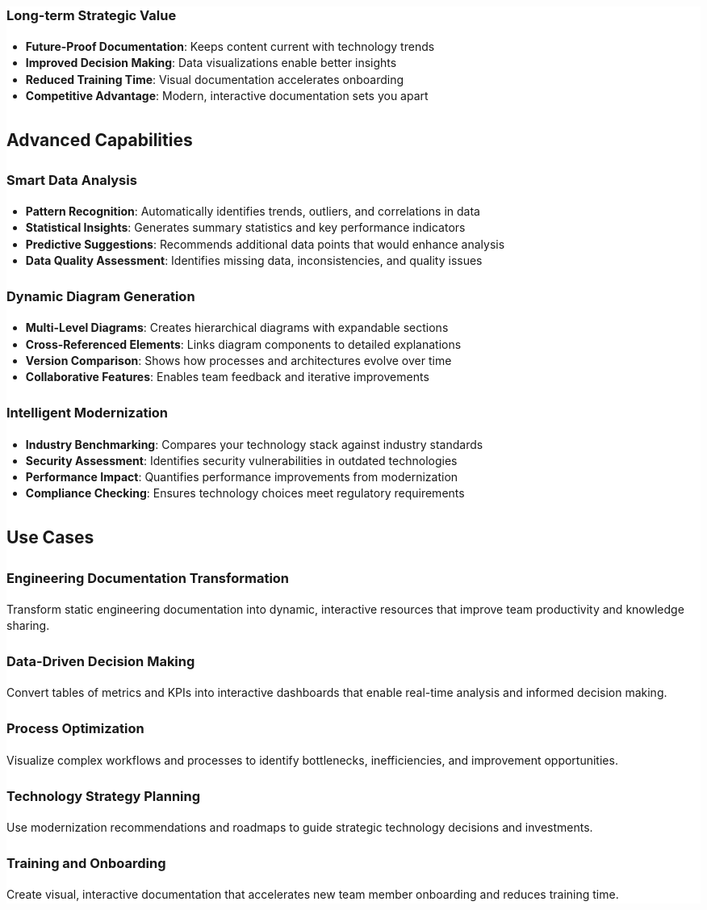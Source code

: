### **Long-term Strategic Value**
- **Future-Proof Documentation**: Keeps content current with technology trends
- **Improved Decision Making**: Data visualizations enable better insights
- **Reduced Training Time**: Visual documentation accelerates onboarding
- **Competitive Advantage**: Modern, interactive documentation sets you apart

## Advanced Capabilities

### **Smart Data Analysis**
- **Pattern Recognition**: Automatically identifies trends, outliers, and correlations in data
- **Statistical Insights**: Generates summary statistics and key performance indicators
- **Predictive Suggestions**: Recommends additional data points that would enhance analysis
- **Data Quality Assessment**: Identifies missing data, inconsistencies, and quality issues

### **Dynamic Diagram Generation**
- **Multi-Level Diagrams**: Creates hierarchical diagrams with expandable sections
- **Cross-Referenced Elements**: Links diagram components to detailed explanations
- **Version Comparison**: Shows how processes and architectures evolve over time
- **Collaborative Features**: Enables team feedback and iterative improvements

### **Intelligent Modernization**
- **Industry Benchmarking**: Compares your technology stack against industry standards
- **Security Assessment**: Identifies security vulnerabilities in outdated technologies
- **Performance Impact**: Quantifies performance improvements from modernization
- **Compliance Checking**: Ensures technology choices meet regulatory requirements

## Use Cases

### **Engineering Documentation Transformation**
Transform static engineering documentation into dynamic, interactive resources that improve team productivity and knowledge sharing.

### **Data-Driven Decision Making**
Convert tables of metrics and KPIs into interactive dashboards that enable real-time analysis and informed decision making.

### **Process Optimization**
Visualize complex workflows and processes to identify bottlenecks, inefficiencies, and improvement opportunities.

### **Technology Strategy Planning**
Use modernization recommendations and roadmaps to guide strategic technology decisions and investments.

### **Training and Onboarding**
Create visual, interactive documentation that accelerates new team member onboarding and reduces training time.
